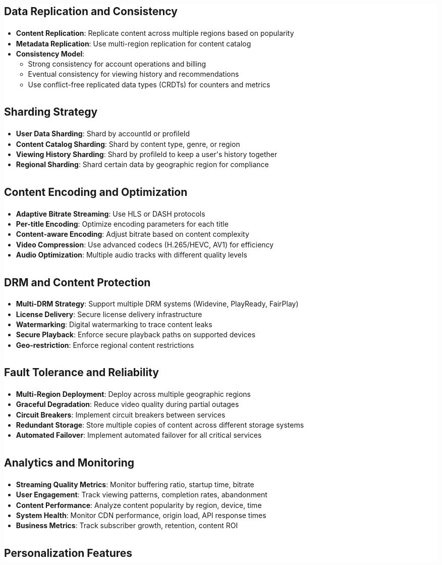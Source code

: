 ## Data Replication and Consistency

- **Content Replication**: Replicate content across multiple regions based on popularity
- **Metadata Replication**: Use multi-region replication for content catalog
- **Consistency Model**:
  - Strong consistency for account operations and billing
  - Eventual consistency for viewing history and recommendations
  - Use conflict-free replicated data types (CRDTs) for counters and metrics

## Sharding Strategy

- **User Data Sharding**: Shard by accountId or profileId
- **Content Catalog Sharding**: Shard by content type, genre, or region
- **Viewing History Sharding**: Shard by profileId to keep a user's history together
- **Regional Sharding**: Shard certain data by geographic region for compliance

## Content Encoding and Optimization

- **Adaptive Bitrate Streaming**: Use HLS or DASH protocols
- **Per-title Encoding**: Optimize encoding parameters for each title
- **Content-aware Encoding**: Adjust bitrate based on content complexity
- **Video Compression**: Use advanced codecs (H.265/HEVC, AV1) for efficiency
- **Audio Optimization**: Multiple audio tracks with different quality levels

## DRM and Content Protection

- **Multi-DRM Strategy**: Support multiple DRM systems (Widevine, PlayReady, FairPlay)
- **License Delivery**: Secure license delivery infrastructure
- **Watermarking**: Digital watermarking to trace content leaks
- **Secure Playback**: Enforce secure playback paths on supported devices
- **Geo-restriction**: Enforce regional content restrictions

## Fault Tolerance and Reliability

- **Multi-Region Deployment**: Deploy across multiple geographic regions
- **Graceful Degradation**: Reduce video quality during partial outages
- **Circuit Breakers**: Implement circuit breakers between services
- **Redundant Storage**: Store multiple copies of content across different storage systems
- **Automated Failover**: Implement automated failover for all critical services

## Analytics and Monitoring

- **Streaming Quality Metrics**: Monitor buffering ratio, startup time, bitrate
- **User Engagement**: Track viewing patterns, completion rates, abandonment
- **Content Performance**: Analyze content popularity by region, device, time
- **System Health**: Monitor CDN performance, origin load, API response times
- **Business Metrics**: Track subscriber growth, retention, content ROI

## Personalization Features
